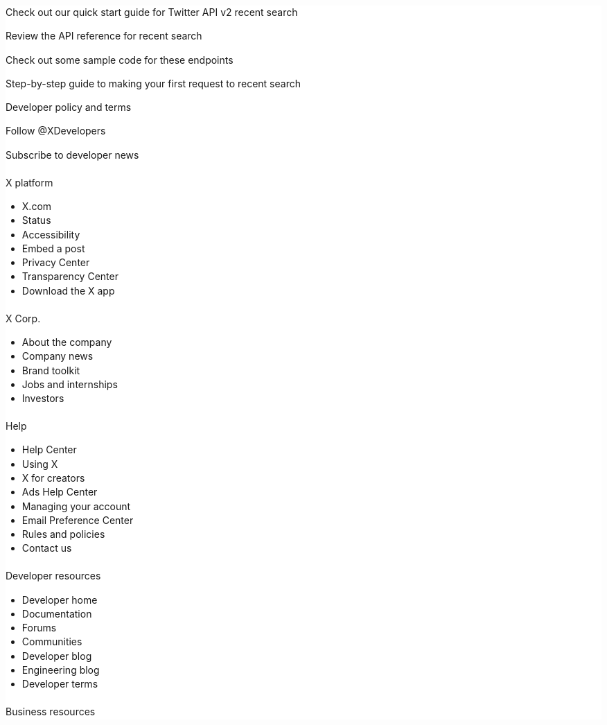 Check out our quick start guide for Twitter API v2 recent search

Review the API reference for recent search

Check out some sample code for these endpoints

Step-by-step guide to making your first request to recent search

Developer policy and terms

Follow @XDevelopers

Subscribe to developer news

#### 
 X platform

* X.com
* Status
* Accessibility
* Embed a post
* Privacy Center
* Transparency Center
* Download the X app

#### 
 X Corp.

* About the company
* Company news
* Brand toolkit
* Jobs and internships
* Investors

#### 
 Help

* Help Center
* Using X
* X for creators
* Ads Help Center
* Managing your account
* Email Preference Center
* Rules and policies
* Contact us

#### 
 Developer resources

* Developer home
* Documentation
* Forums
* Communities
* Developer blog
* Engineering blog
* Developer terms

#### 
 Business resources
